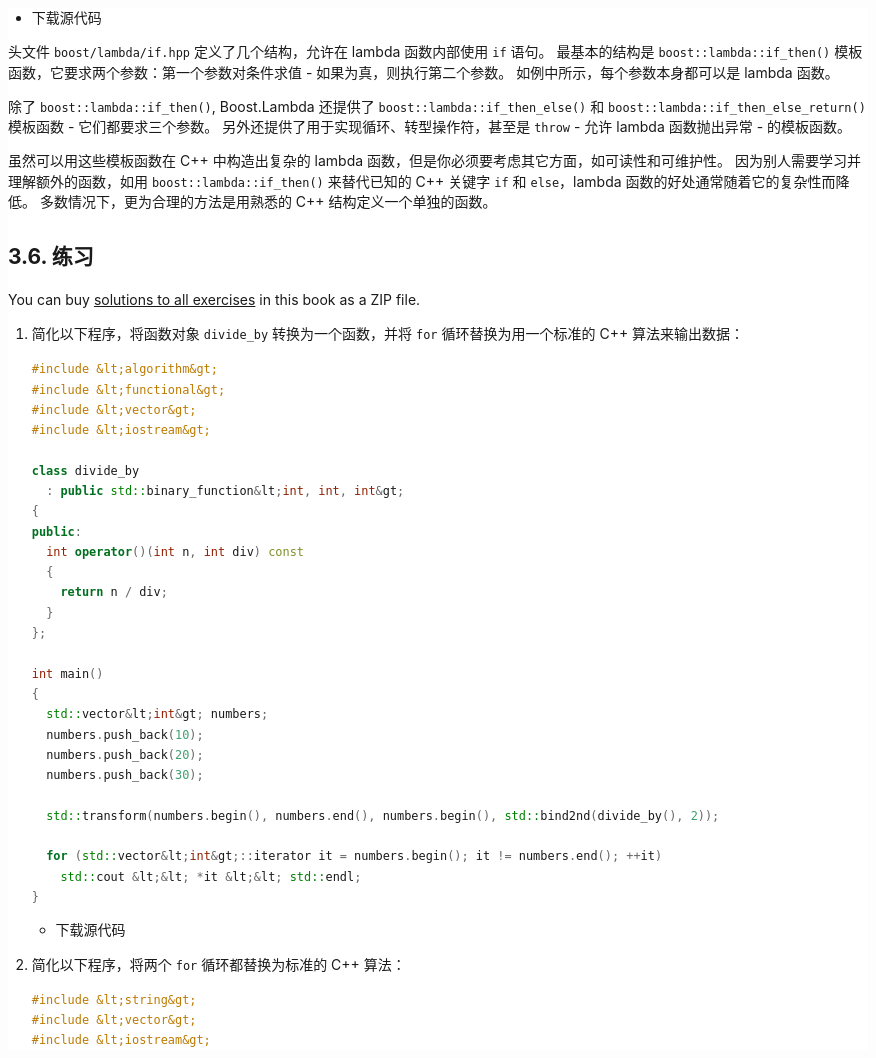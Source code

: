 *   下载源代码

头文件 `boost/lambda/if.hpp` 定义了几个结构，允许在 lambda 函数内部使用 `if` 语句。 最基本的结构是 `boost::lambda::if_then()` 模板函数，它要求两个参数：第一个参数对条件求值 - 如果为真，则执行第二个参数。 如例中所示，每个参数本身都可以是 lambda 函数。

除了 `boost::lambda::if_then()`, Boost.Lambda 还提供了 `boost::lambda::if_then_else()` 和 `boost::lambda::if_then_else_return()` 模板函数 - 它们都要求三个参数。 另外还提供了用于实现循环、转型操作符，甚至是 `throw` - 允许 lambda 函数抛出异常 - 的模板函数。

虽然可以用这些模板函数在 C++ 中构造出复杂的 lambda 函数，但是你必须要考虑其它方面，如可读性和可维护性。 因为别人需要学习并理解额外的函数，如用 `boost::lambda::if_then()` 来替代已知的 C++ 关键字 `if` 和 `else`，lambda 函数的好处通常随着它的复杂性而降低。 多数情况下，更为合理的方法是用熟悉的 C++ 结构定义一个单独的函数。

## 3.6\. 练习

You can buy [solutions to all exercises](http://en.highscore.de/shop/index.php?p=boost-solution) in this book as a ZIP file.

1.  简化以下程序，将函数对象 `divide_by` 转换为一个函数，并将 `for` 循环替换为用一个标准的 C++ 算法来输出数据：

    ```cpp
    #include &lt;algorithm&gt; 
    #include &lt;functional&gt; 
    #include &lt;vector&gt; 
    #include &lt;iostream&gt; 

    class divide_by 
      : public std::binary_function&lt;int, int, int&gt; 
    { 
    public: 
      int operator()(int n, int div) const 
      { 
        return n / div; 
      } 
    }; 

    int main() 
    { 
      std::vector&lt;int&gt; numbers; 
      numbers.push_back(10); 
      numbers.push_back(20); 
      numbers.push_back(30); 

      std::transform(numbers.begin(), numbers.end(), numbers.begin(), std::bind2nd(divide_by(), 2)); 

      for (std::vector&lt;int&gt;::iterator it = numbers.begin(); it != numbers.end(); ++it) 
        std::cout &lt;&lt; *it &lt;&lt; std::endl; 
    } 
    ```

    *   下载源代码
2.  简化以下程序，将两个 `for` 循环都替换为标准的 C++ 算法：

    ```cpp
    #include &lt;string&gt; 
    #include &lt;vector&gt; 
    #include &lt;iostream&gt; 
